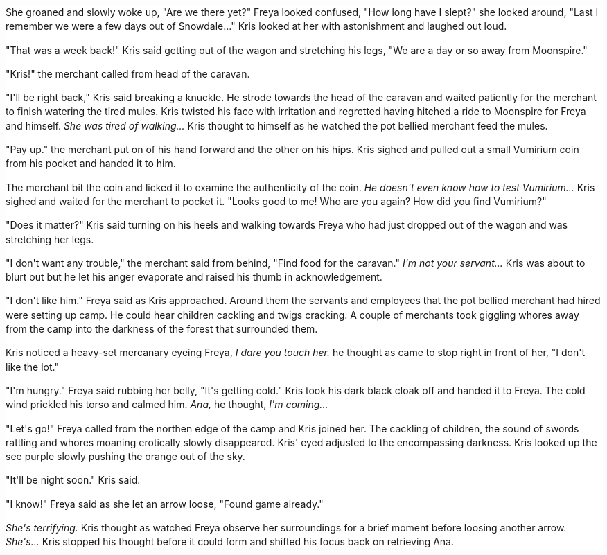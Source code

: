 She groaned and slowly woke up, "Are we there yet?" Freya looked confused, "How
long have I slept?" she looked around, "Last I remember we were a few days out
of Snowdale..." Kris looked at her with astonishment and laughed out loud.

"That was a week back!" Kris said getting out of the wagon and stretching his
legs, "We are a day or so away from Moonspire."

"Kris!" the merchant called from head of the caravan. 

"I'll be right back," Kris said breaking a knuckle. He strode towards the head
of the caravan and waited patiently for the merchant to finish watering the
tired mules. Kris twisted his face with irritation and regretted having hitched
a ride to Moonspire for Freya and himself. *She was tired of walking...* Kris
thought to himself as he watched the pot bellied merchant feed the mules.

"Pay up." the merchant put on of his hand forward and the other on his hips.
Kris sighed and pulled out a small Vumirium coin from his pocket and handed it
to him. 

The merchant bit the coin and licked it to examine the authenticity of the
coin. *He doesn't even know how to test Vumirium...* Kris sighed and waited for
the merchant to pocket it. "Looks good to me! Who are you again? How did you
find Vumirium?"

"Does it matter?" Kris said turning on his heels and walking towards Freya who
had just dropped out of the wagon and was stretching her legs. 

"I don't want any trouble," the merchant said from behind, "Find food for the
caravan." *I'm not your servant...* Kris was about to blurt out but he let his
anger evaporate and raised his thumb in acknowledgement.

"I don't like him." Freya said as Kris approached. Around them the servants and
employees that the pot bellied merchant had hired were setting up camp. He
could hear children cackling and twigs cracking. A couple of merchants took
giggling whores away from the camp into the darkness of the forest that
surrounded them. 

Kris noticed a heavy-set mercanary eyeing Freya, *I dare you touch her.* he 
thought as came to stop right in front of her, "I don't like the lot."

"I'm hungry." Freya said rubbing her belly, "It's getting cold." Kris took his
dark black cloak off and handed it to Freya. The cold wind prickled his torso
and calmed him. *Ana,* he thought, *I'm coming...* 

"Let's go!" Freya called from the northen edge of the camp and Kris joined her.
The cackling of children, the sound of swords rattling and whores moaning
erotically slowly disappeared. Kris' eyed adjusted to the encompassing
darkness. Kris looked up the see purple slowly pushing the orange out of the
sky. 

"It'll be night soon." Kris said.

"I know!" Freya said as she let an arrow loose, "Found game already."

*She's terrifying.* Kris thought as watched Freya observe her surroundings for
a brief moment before loosing another arrow. *She's...* Kris stopped his
thought before it could form and shifted his focus back on retrieving Ana.

